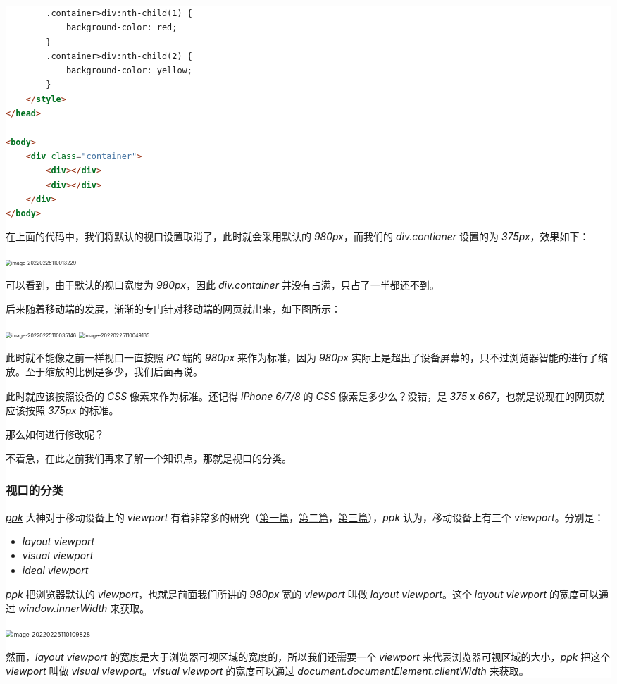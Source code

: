 ```html
        .container>div:nth-child(1) {
            background-color: red;
        }
        .container>div:nth-child(2) {
            background-color: yellow;
        }
    </style>
</head>

<body>
    <div class="container">
        <div></div>
        <div></div>
    </div>
</body>
```

在上面的代码中，我们将默认的视口设置取消了，此时就会采用默认的 *980px*，而我们的 *div.contianer* 设置的为 *375px*，效果如下：

<img src="https://xiejie-typora.oss-cn-chengdu.aliyuncs.com/2022-02-25-030013.png" alt="image-20220225110013229" style="zoom:50%;" />

可以看到，由于默认的视口宽度为 *980px*，因此 *div.container* 并没有占满，只占了一半都还不到。

后来随着移动端的发展，渐渐的专门针对移动端的网页就出来，如下图所示：

<img src="https://xiejie-typora.oss-cn-chengdu.aliyuncs.com/2022-02-25-030036.png" alt="image-20220225110035146" style="zoom:50%;" />

<img src="https://xiejie-typora.oss-cn-chengdu.aliyuncs.com/2022-02-25-030049.png" alt="image-20220225110049135" style="zoom:50%;" />

此时就不能像之前一样视口一直按照 *PC* 端的 *980px* 来作为标准，因为 *980px* 实际上是超出了设备屏幕的，只不过浏览器智能的进行了缩放。至于缩放的比例是多少，我们后面再说。

此时就应该按照设备的 *CSS* 像素来作为标准。还记得 *iPhone 6/7/8* 的 *CSS* 像素是多少么？没错，是 *375* x *667*，也就是说现在的网页就应该按照 *375px* 的标准。

那么如何进行修改呢？

不着急，在此之前我们再来了解一个知识点，那就是视口的分类。

### 视口的分类

[*ppk*](https://www.quirksmode.org/) 大神对于移动设备上的 *viewport* 有着非常多的研究（[第一篇](https://www.quirksmode.org/mobile/viewports.html)，[第二篇](https://www.quirksmode.org/mobile/viewports2.html)，[第三篇](https://www.quirksmode.org/mobile/metaviewport/)），*ppk* 认为，移动设备上有三个 *viewport*。分别是：

- *layout viewport*
- *visual viewport*
- *ideal viewport*

*ppk* 把浏览器默认的 *viewport*，也就是前面我们所讲的 *980px* 宽的 *viewport* 叫做 *layout viewport*。这个 *layout viewport* 的宽度可以通过  *window.innerWidth* 来获取。

<img src="https://xiejie-typora.oss-cn-chengdu.aliyuncs.com/2022-02-25-030110.png" alt="image-20220225110109828" style="zoom:60%;" />

然而，*layout viewport* 的宽度是大于浏览器可视区域的宽度的，所以我们还需要一个 *viewport* 来代表浏览器可视区域的大小，*ppk* 把这个 *viewport* 叫做 *visual viewport*。*visual viewport* 的宽度可以通过 *document.documentElement.clientWidth* 来获取。
